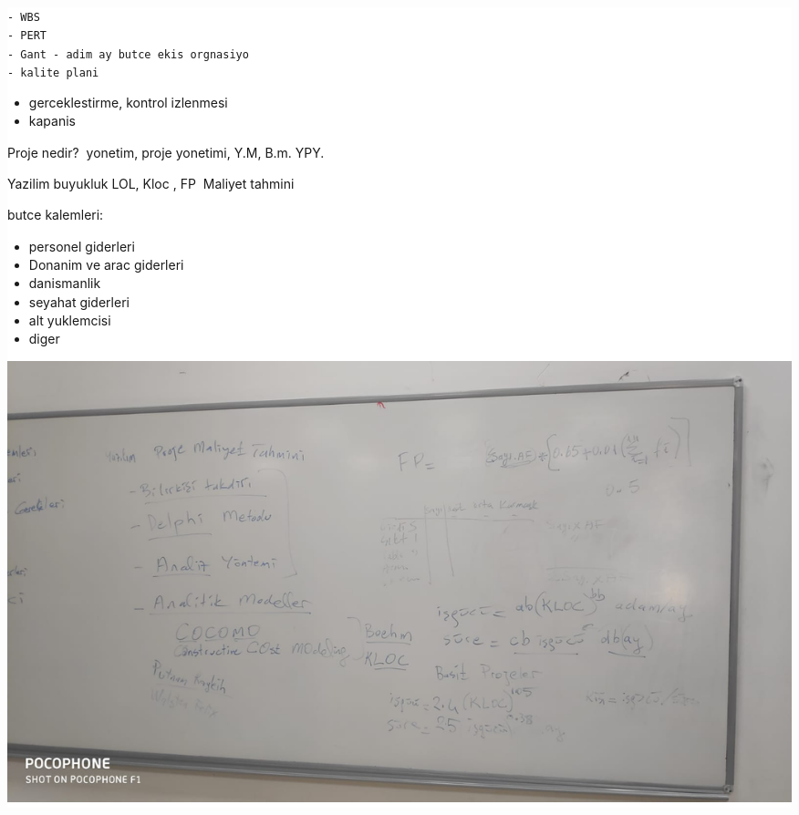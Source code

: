 	- WBS 
	- PERT 
	- Gant - adim ay butce ekis orgnasiyo 
	- kalite plani 
- gerceklestirme, kontrol izlenmesi 
- kapanis 
  
Proje nedir? 
yonetim, proje yonetimi, Y.M, B.m. YPY.

Yazilim buyukluk
LOL, Kloc , FP 
Maliyet tahmini 

butce kalemleri: 

- personel giderleri 
- Donanim ve arac giderleri
- danismanlik
- seyahat giderleri 
- alt yuklemcisi 
- diger 

![bunuda var.](./SPM_dersi.jpeg)